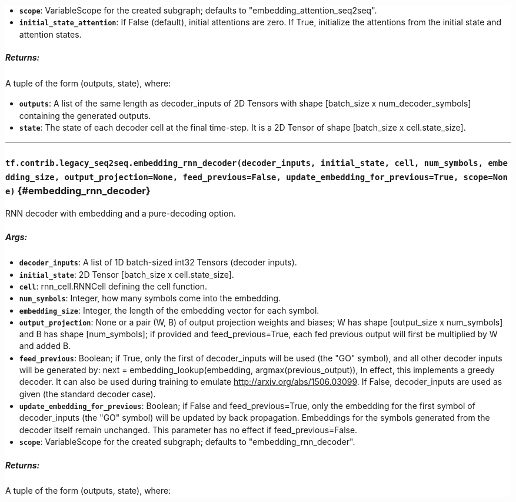 *  <b>`scope`</b>: VariableScope for the created subgraph; defaults to
    "embedding_attention_seq2seq".
*  <b>`initial_state_attention`</b>: If False (default), initial attentions are zero.
    If True, initialize the attentions from the initial state and attention
    states.

##### Returns:

  A tuple of the form (outputs, state), where:

*  <b>`outputs`</b>: A list of the same length as decoder_inputs of 2D Tensors with
      shape [batch_size x num_decoder_symbols] containing the generated
      outputs.
*  <b>`state`</b>: The state of each decoder cell at the final time-step.
      It is a 2D Tensor of shape [batch_size x cell.state_size].


- - -

### `tf.contrib.legacy_seq2seq.embedding_rnn_decoder(decoder_inputs, initial_state, cell, num_symbols, embedding_size, output_projection=None, feed_previous=False, update_embedding_for_previous=True, scope=None)` {#embedding_rnn_decoder}

RNN decoder with embedding and a pure-decoding option.

##### Args:


*  <b>`decoder_inputs`</b>: A list of 1D batch-sized int32 Tensors (decoder inputs).
*  <b>`initial_state`</b>: 2D Tensor [batch_size x cell.state_size].
*  <b>`cell`</b>: rnn_cell.RNNCell defining the cell function.
*  <b>`num_symbols`</b>: Integer, how many symbols come into the embedding.
*  <b>`embedding_size`</b>: Integer, the length of the embedding vector for each symbol.
*  <b>`output_projection`</b>: None or a pair (W, B) of output projection weights and
    biases; W has shape [output_size x num_symbols] and B has
    shape [num_symbols]; if provided and feed_previous=True, each fed
    previous output will first be multiplied by W and added B.
*  <b>`feed_previous`</b>: Boolean; if True, only the first of decoder_inputs will be
    used (the "GO" symbol), and all other decoder inputs will be generated by:
      next = embedding_lookup(embedding, argmax(previous_output)),
    In effect, this implements a greedy decoder. It can also be used
    during training to emulate http://arxiv.org/abs/1506.03099.
    If False, decoder_inputs are used as given (the standard decoder case).
*  <b>`update_embedding_for_previous`</b>: Boolean; if False and feed_previous=True,
    only the embedding for the first symbol of decoder_inputs (the "GO"
    symbol) will be updated by back propagation. Embeddings for the symbols
    generated from the decoder itself remain unchanged. This parameter has
    no effect if feed_previous=False.
*  <b>`scope`</b>: VariableScope for the created subgraph; defaults to
    "embedding_rnn_decoder".

##### Returns:

  A tuple of the form (outputs, state), where:

